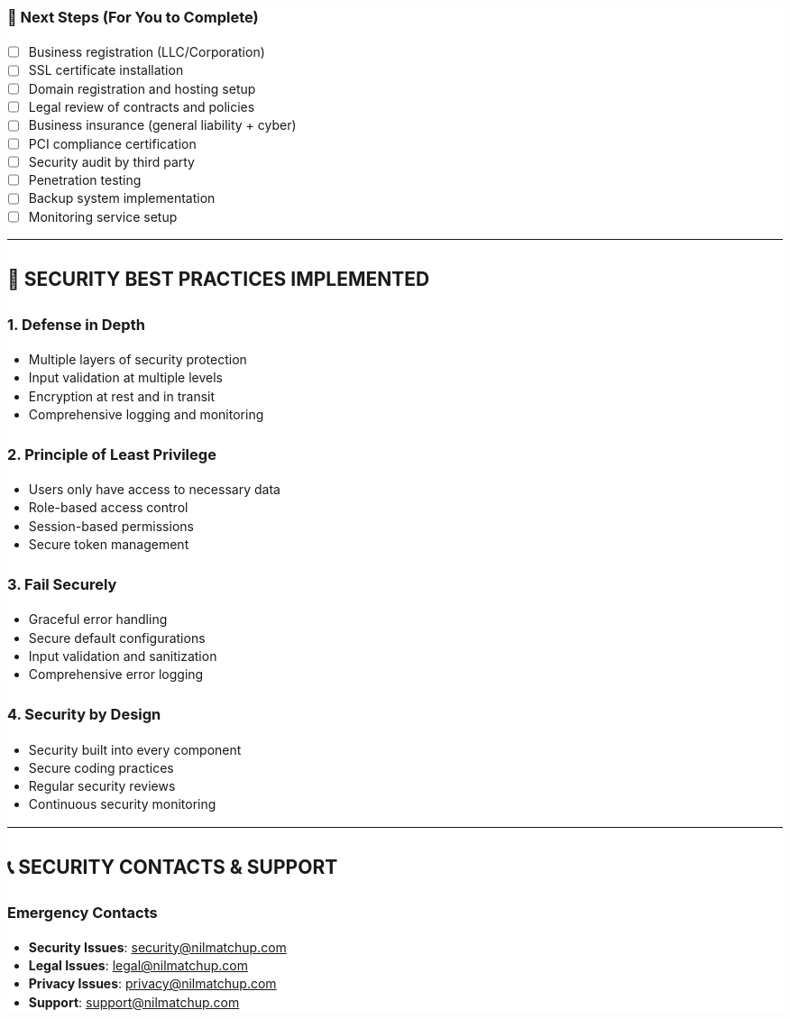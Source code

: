 ### **🔄 Next Steps (For You to Complete)**
- [ ] Business registration (LLC/Corporation)
- [ ] SSL certificate installation
- [ ] Domain registration and hosting setup
- [ ] Legal review of contracts and policies
- [ ] Business insurance (general liability + cyber)
- [ ] PCI compliance certification
- [ ] Security audit by third party
- [ ] Penetration testing
- [ ] Backup system implementation
- [ ] Monitoring service setup

---

## 🔐 **SECURITY BEST PRACTICES IMPLEMENTED**

### **1. Defense in Depth**
- Multiple layers of security protection
- Input validation at multiple levels
- Encryption at rest and in transit
- Comprehensive logging and monitoring

### **2. Principle of Least Privilege**
- Users only have access to necessary data
- Role-based access control
- Session-based permissions
- Secure token management

### **3. Fail Securely**
- Graceful error handling
- Secure default configurations
- Input validation and sanitization
- Comprehensive error logging

### **4. Security by Design**
- Security built into every component
- Secure coding practices
- Regular security reviews
- Continuous security monitoring

---

## 📞 **SECURITY CONTACTS & SUPPORT**

### **Emergency Contacts**
- **Security Issues**: security@nilmatchup.com
- **Legal Issues**: legal@nilmatchup.com
- **Privacy Issues**: privacy@nilmatchup.com
- **Support**: support@nilmatchup.com
